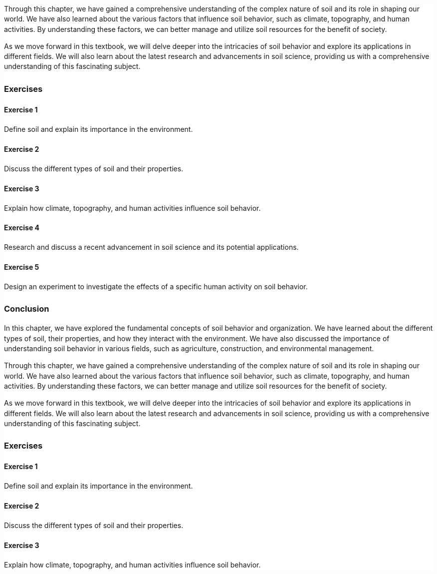 Through this chapter, we have gained a comprehensive understanding of the complex nature of soil and its role in shaping our world. We have also learned about the various factors that influence soil behavior, such as climate, topography, and human activities. By understanding these factors, we can better manage and utilize soil resources for the benefit of society.

As we move forward in this textbook, we will delve deeper into the intricacies of soil behavior and explore its applications in different fields. We will also learn about the latest research and advancements in soil science, providing us with a comprehensive understanding of this fascinating subject.

### Exercises
#### Exercise 1
Define soil and explain its importance in the environment.

#### Exercise 2
Discuss the different types of soil and their properties.

#### Exercise 3
Explain how climate, topography, and human activities influence soil behavior.

#### Exercise 4
Research and discuss a recent advancement in soil science and its potential applications.

#### Exercise 5
Design an experiment to investigate the effects of a specific human activity on soil behavior.

### Conclusion
In this chapter, we have explored the fundamental concepts of soil behavior and organization. We have learned about the different types of soil, their properties, and how they interact with the environment. We have also discussed the importance of understanding soil behavior in various fields, such as agriculture, construction, and environmental management.

Through this chapter, we have gained a comprehensive understanding of the complex nature of soil and its role in shaping our world. We have also learned about the various factors that influence soil behavior, such as climate, topography, and human activities. By understanding these factors, we can better manage and utilize soil resources for the benefit of society.

As we move forward in this textbook, we will delve deeper into the intricacies of soil behavior and explore its applications in different fields. We will also learn about the latest research and advancements in soil science, providing us with a comprehensive understanding of this fascinating subject.

### Exercises
#### Exercise 1
Define soil and explain its importance in the environment.

#### Exercise 2
Discuss the different types of soil and their properties.

#### Exercise 3
Explain how climate, topography, and human activities influence soil behavior.
